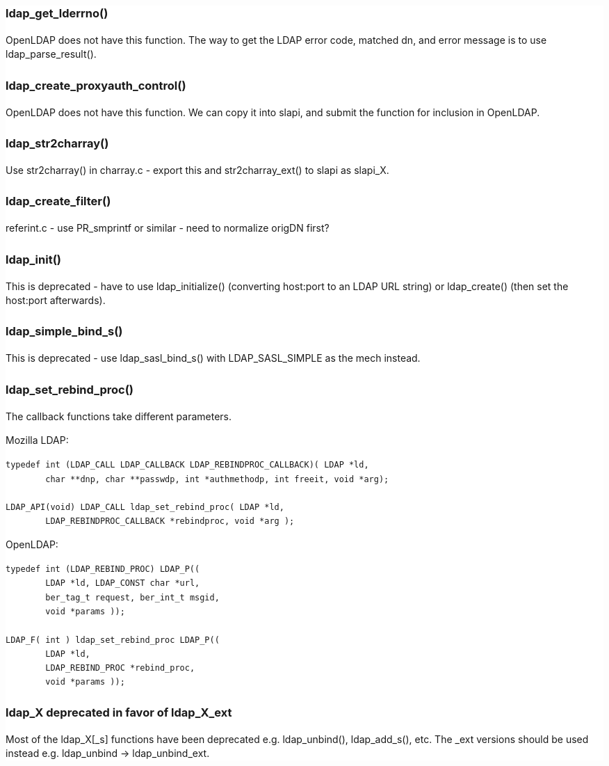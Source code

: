 ### ldap\_get\_lderrno()

OpenLDAP does not have this function. The way to get the LDAP error code, matched dn, and error message is to use ldap\_parse\_result().

### ldap\_create\_proxyauth\_control()

OpenLDAP does not have this function. We can copy it into slapi, and submit the function for inclusion in OpenLDAP.

### ldap\_str2charray()

Use str2charray() in charray.c - export this and str2charray\_ext() to slapi as slapi\_X.

### ldap\_create\_filter()

referint.c - use PR\_smprintf or similar - need to normalize origDN first?

### ldap\_init()

This is deprecated - have to use ldap\_initialize() (converting host:port to an LDAP URL string) or ldap\_create() (then set the host:port afterwards).

### ldap\_simple\_bind\_s()

This is deprecated - use ldap\_sasl\_bind\_s() with LDAP\_SASL\_SIMPLE as the mech instead.

### ldap\_set\_rebind\_proc()

The callback functions take different parameters.

Mozilla LDAP:

    typedef int (LDAP_CALL LDAP_CALLBACK LDAP_REBINDPROC_CALLBACK)( LDAP *ld,
            char **dnp, char **passwdp, int *authmethodp, int freeit, void *arg);

    LDAP_API(void) LDAP_CALL ldap_set_rebind_proc( LDAP *ld,
            LDAP_REBINDPROC_CALLBACK *rebindproc, void *arg );

OpenLDAP:

    typedef int (LDAP_REBIND_PROC) LDAP_P((
            LDAP *ld, LDAP_CONST char *url,
            ber_tag_t request, ber_int_t msgid,
            void *params ));

    LDAP_F( int ) ldap_set_rebind_proc LDAP_P((
            LDAP *ld,
            LDAP_REBIND_PROC *rebind_proc,
            void *params ));

### ldap\_X deprecated in favor of ldap\_X\_ext

Most of the ldap\_X[\_s] functions have been deprecated e.g. ldap\_unbind(), ldap\_add\_s(), etc. The \_ext versions should be used instead e.g. ldap\_unbind -\> ldap\_unbind\_ext.
